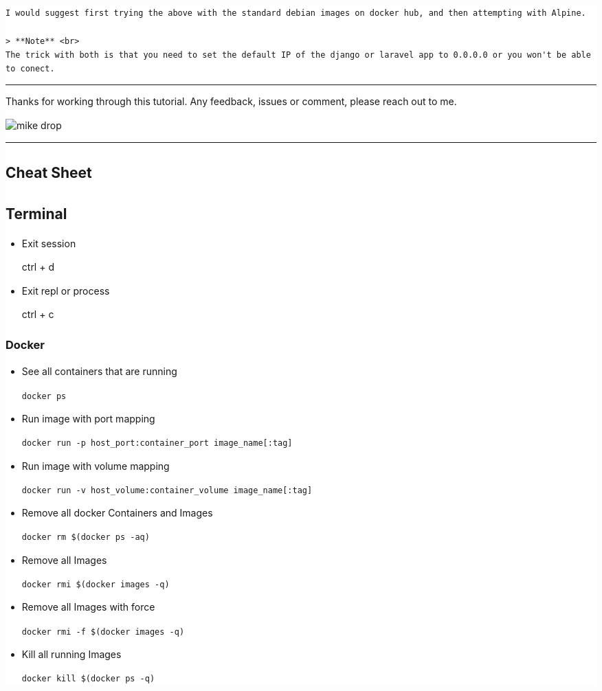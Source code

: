     I would suggest first trying the above with the standard debian images on docker hub, and then attempting with Alpine.

    > **Note** <br>
    The trick with both is that you need to set the default IP of the django or laravel app to 0.0.0.0 or you won't be able to conect.


---


Thanks for working through this tutorial. Any feedback, issues or comment, please reach out to me.

![mike drop](https://media.giphy.com/media/3o7qDEq2bMbcbPRQ2c/giphy.gif)

---

## Cheat Sheet

## Terminal

- Exit session

    ctrl + d

- Exit repl or process

    ctrl + c

### Docker

- See all containers that are running

    `docker ps`

- Run image with port mapping

    `docker run -p host_port:container_port image_name[:tag]`

- Run image with volume mapping

    `docker run -v host_volume:container_volume image_name[:tag]`

- Remove all docker Containers and Images

    `docker rm $(docker ps -aq)`

- Remove all Images

    `docker rmi $(docker images -q)`

- Remove all Images with force

    `docker rmi -f $(docker images -q)`

- Kill all running Images

    `docker kill $(docker ps -q)`
